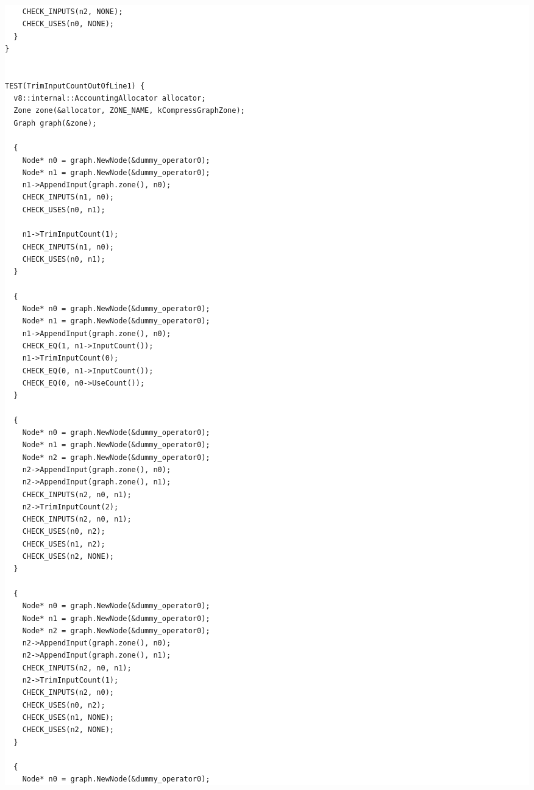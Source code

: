 ```
    CHECK_INPUTS(n2, NONE);
    CHECK_USES(n0, NONE);
  }
}


TEST(TrimInputCountOutOfLine1) {
  v8::internal::AccountingAllocator allocator;
  Zone zone(&allocator, ZONE_NAME, kCompressGraphZone);
  Graph graph(&zone);

  {
    Node* n0 = graph.NewNode(&dummy_operator0);
    Node* n1 = graph.NewNode(&dummy_operator0);
    n1->AppendInput(graph.zone(), n0);
    CHECK_INPUTS(n1, n0);
    CHECK_USES(n0, n1);

    n1->TrimInputCount(1);
    CHECK_INPUTS(n1, n0);
    CHECK_USES(n0, n1);
  }

  {
    Node* n0 = graph.NewNode(&dummy_operator0);
    Node* n1 = graph.NewNode(&dummy_operator0);
    n1->AppendInput(graph.zone(), n0);
    CHECK_EQ(1, n1->InputCount());
    n1->TrimInputCount(0);
    CHECK_EQ(0, n1->InputCount());
    CHECK_EQ(0, n0->UseCount());
  }

  {
    Node* n0 = graph.NewNode(&dummy_operator0);
    Node* n1 = graph.NewNode(&dummy_operator0);
    Node* n2 = graph.NewNode(&dummy_operator0);
    n2->AppendInput(graph.zone(), n0);
    n2->AppendInput(graph.zone(), n1);
    CHECK_INPUTS(n2, n0, n1);
    n2->TrimInputCount(2);
    CHECK_INPUTS(n2, n0, n1);
    CHECK_USES(n0, n2);
    CHECK_USES(n1, n2);
    CHECK_USES(n2, NONE);
  }

  {
    Node* n0 = graph.NewNode(&dummy_operator0);
    Node* n1 = graph.NewNode(&dummy_operator0);
    Node* n2 = graph.NewNode(&dummy_operator0);
    n2->AppendInput(graph.zone(), n0);
    n2->AppendInput(graph.zone(), n1);
    CHECK_INPUTS(n2, n0, n1);
    n2->TrimInputCount(1);
    CHECK_INPUTS(n2, n0);
    CHECK_USES(n0, n2);
    CHECK_USES(n1, NONE);
    CHECK_USES(n2, NONE);
  }

  {
    Node* n0 = graph.NewNode(&dummy_operator0);
```